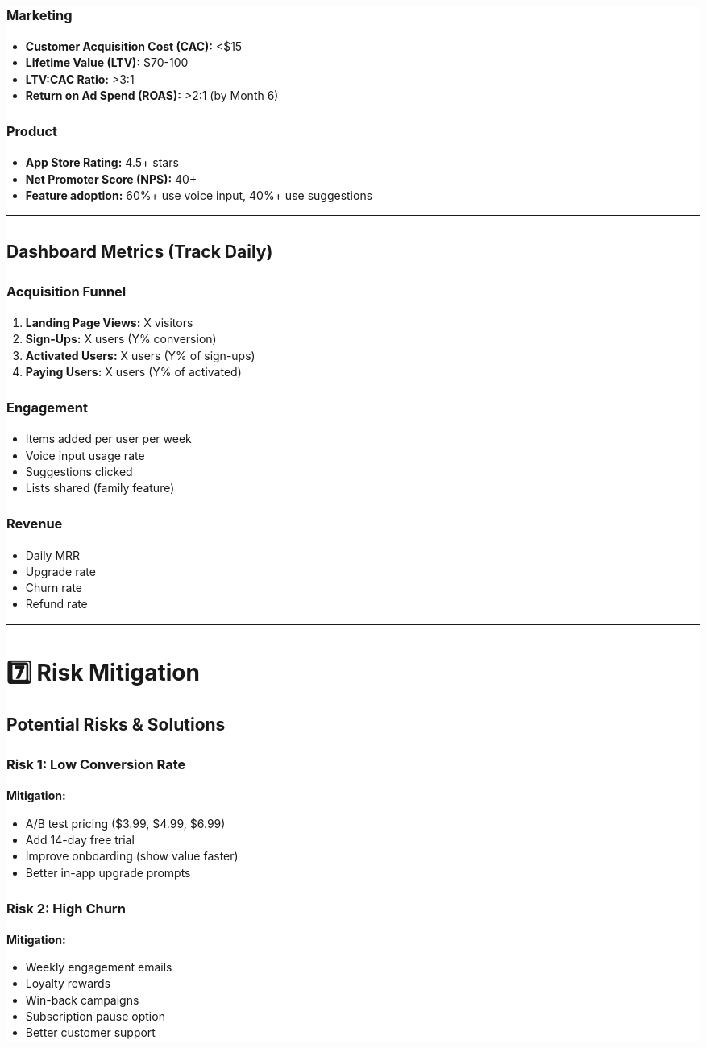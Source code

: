### Marketing
- **Customer Acquisition Cost (CAC):** <$15
- **Lifetime Value (LTV):** $70-100
- **LTV:CAC Ratio:** >3:1
- **Return on Ad Spend (ROAS):** >2:1 (by Month 6)

### Product
- **App Store Rating:** 4.5+ stars
- **Net Promoter Score (NPS):** 40+
- **Feature adoption:** 60%+ use voice input, 40%+ use suggestions

---

## Dashboard Metrics (Track Daily)

### Acquisition Funnel
1. **Landing Page Views:** X visitors
2. **Sign-Ups:** X users (Y% conversion)
3. **Activated Users:** X users (Y% of sign-ups)
4. **Paying Users:** X users (Y% of activated)

### Engagement
- Items added per user per week
- Voice input usage rate
- Suggestions clicked
- Lists shared (family feature)

### Revenue
- Daily MRR
- Upgrade rate
- Churn rate
- Refund rate

---

# 7️⃣ Risk Mitigation

## Potential Risks & Solutions

### Risk 1: Low Conversion Rate
**Mitigation:**
- A/B test pricing ($3.99, $4.99, $6.99)
- Add 14-day free trial
- Improve onboarding (show value faster)
- Better in-app upgrade prompts

### Risk 2: High Churn
**Mitigation:**
- Weekly engagement emails
- Loyalty rewards
- Win-back campaigns
- Subscription pause option
- Better customer support
